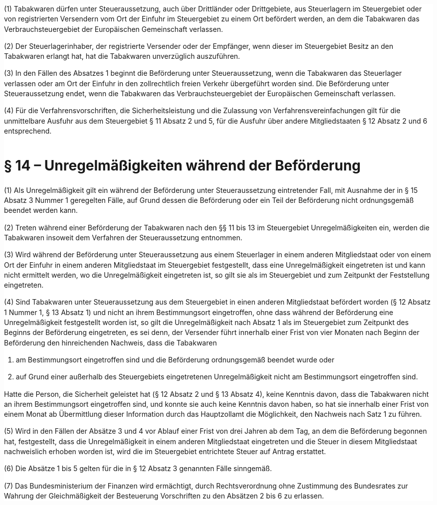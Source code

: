 (1) Tabakwaren dürfen unter Steueraussetzung, auch über Drittländer oder Drittgebiete, aus Steuerlagern im Steuergebiet oder von registrierten Versendern vom Ort der Einfuhr im Steuergebiet zu einem Ort befördert werden, an dem die Tabakwaren das Verbrauchsteuergebiet der Europäischen Gemeinschaft verlassen.

(2) Der Steuerlagerinhaber, der registrierte Versender oder der Empfänger, wenn dieser im Steuergebiet Besitz an den Tabakwaren erlangt hat, hat die Tabakwaren unverzüglich auszuführen.

(3) In den Fällen des Absatzes 1 beginnt die Beförderung unter Steueraussetzung, wenn die Tabakwaren das Steuerlager verlassen oder am Ort der Einfuhr in den zollrechtlich freien Verkehr übergeführt worden sind. Die Beförderung unter Steueraussetzung endet, wenn die Tabakwaren das Verbrauchsteuergebiet der Europäischen Gemeinschaft verlassen.

(4) Für die Verfahrensvorschriften, die Sicherheitsleistung und die Zulassung von Verfahrensvereinfachungen gilt für die unmittelbare Ausfuhr aus dem Steuergebiet § 11 Absatz 2 und 5, für die Ausfuhr über andere Mitgliedstaaten § 12 Absatz 2 und 6 entsprechend.

# § 14 – Unregelmäßigkeiten während der Beförderung

(1) Als Unregelmäßigkeit gilt ein während der Beförderung unter Steueraussetzung eintretender Fall, mit Ausnahme der in § 15 Absatz 3 Nummer 1 geregelten Fälle, auf Grund dessen die Beförderung oder ein Teil der Beförderung nicht ordnungsgemäß beendet werden kann.

(2) Treten während einer Beförderung der Tabakwaren nach den §§ 11 bis 13 im Steuergebiet Unregelmäßigkeiten ein, werden die Tabakwaren insoweit dem Verfahren der Steueraussetzung entnommen.

(3) Wird während der Beförderung unter Steueraussetzung aus einem Steuerlager in einem anderen Mitgliedstaat oder von einem Ort der Einfuhr in einem anderen Mitgliedstaat im Steuergebiet festgestellt, dass eine Unregelmäßigkeit eingetreten ist und kann nicht ermittelt werden, wo die Unregelmäßigkeit eingetreten ist, so gilt sie als im Steuergebiet und zum Zeitpunkt der Feststellung eingetreten.

(4) Sind Tabakwaren unter Steueraussetzung aus dem Steuergebiet in einen anderen Mitgliedstaat befördert worden (§ 12 Absatz 1 Nummer 1, § 13 Absatz 1) und nicht an ihrem Bestimmungsort eingetroffen, ohne dass während der Beförderung eine Unregelmäßigkeit festgestellt worden ist, so gilt die Unregelmäßigkeit nach Absatz 1 als im Steuergebiet zum Zeitpunkt des Beginns der Beförderung eingetreten, es sei denn, der Versender führt innerhalb einer Frist von vier Monaten nach Beginn der Beförderung den hinreichenden Nachweis, dass die Tabakwaren

1. am Bestimmungsort eingetroffen sind und die Beförderung ordnungsgemäß beendet wurde oder

2. auf Grund einer außerhalb des Steuergebiets eingetretenen Unregelmäßigkeit nicht am Bestimmungsort eingetroffen sind.

Hatte die Person, die Sicherheit geleistet hat (§ 12 Absatz 2 und § 13 Absatz 4), keine Kenntnis davon, dass die Tabakwaren nicht an ihrem Bestimmungsort eingetroffen sind, und konnte sie auch keine Kenntnis davon haben, so hat sie innerhalb einer Frist von einem Monat ab Übermittlung dieser Information durch das Hauptzollamt die Möglichkeit, den Nachweis nach Satz 1 zu führen.

(5) Wird in den Fällen der Absätze 3 und 4 vor Ablauf einer Frist von drei Jahren ab dem Tag, an dem die Beförderung begonnen hat, festgestellt, dass die Unregelmäßigkeit in einem anderen Mitgliedstaat eingetreten und die Steuer in diesem Mitgliedstaat nachweislich erhoben worden ist, wird die im Steuergebiet entrichtete Steuer auf Antrag erstattet.

(6) Die Absätze 1 bis 5 gelten für die in § 12 Absatz 3 genannten Fälle sinngemäß.

(7) Das Bundesministerium der Finanzen wird ermächtigt, durch Rechtsverordnung ohne Zustimmung des Bundesrates zur Wahrung der Gleichmäßigkeit der Besteuerung Vorschriften zu den Absätzen 2 bis 6 zu erlassen.
